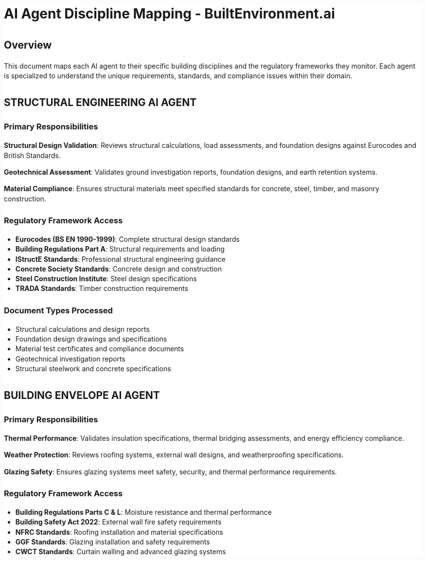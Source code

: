 # AI Agent Discipline Mapping - BuiltEnvironment.ai

## Overview

This document maps each AI agent to their specific building disciplines and the regulatory frameworks they monitor. Each agent is specialized to understand the unique requirements, standards, and compliance issues within their domain.

## STRUCTURAL ENGINEERING AI AGENT

### Primary Responsibilities
**Structural Design Validation**: Reviews structural calculations, load assessments, and foundation designs against Eurocodes and British Standards.

**Geotechnical Assessment**: Validates ground investigation reports, foundation designs, and earth retention systems.

**Material Compliance**: Ensures structural materials meet specified standards for concrete, steel, timber, and masonry construction.

### Regulatory Framework Access
- **Eurocodes (BS EN 1990-1999)**: Complete structural design standards
- **Building Regulations Part A**: Structural requirements and loading
- **IStructE Standards**: Professional structural engineering guidance
- **Concrete Society Standards**: Concrete design and construction
- **Steel Construction Institute**: Steel design specifications
- **TRADA Standards**: Timber construction requirements

### Document Types Processed
- Structural calculations and design reports
- Foundation design drawings and specifications
- Material test certificates and compliance documents
- Geotechnical investigation reports
- Structural steelwork and concrete specifications

## BUILDING ENVELOPE AI AGENT

### Primary Responsibilities
**Thermal Performance**: Validates insulation specifications, thermal bridging assessments, and energy efficiency compliance.

**Weather Protection**: Reviews roofing systems, external wall designs, and weatherproofing specifications.

**Glazing Safety**: Ensures glazing systems meet safety, security, and thermal performance requirements.

### Regulatory Framework Access
- **Building Regulations Parts C & L**: Moisture resistance and thermal performance
- **Building Safety Act 2022**: External wall fire safety requirements
- **NFRC Standards**: Roofing installation and material specifications
- **GGF Standards**: Glazing installation and safety requirements
- **CWCT Standards**: Curtain walling and advanced glazing systems
